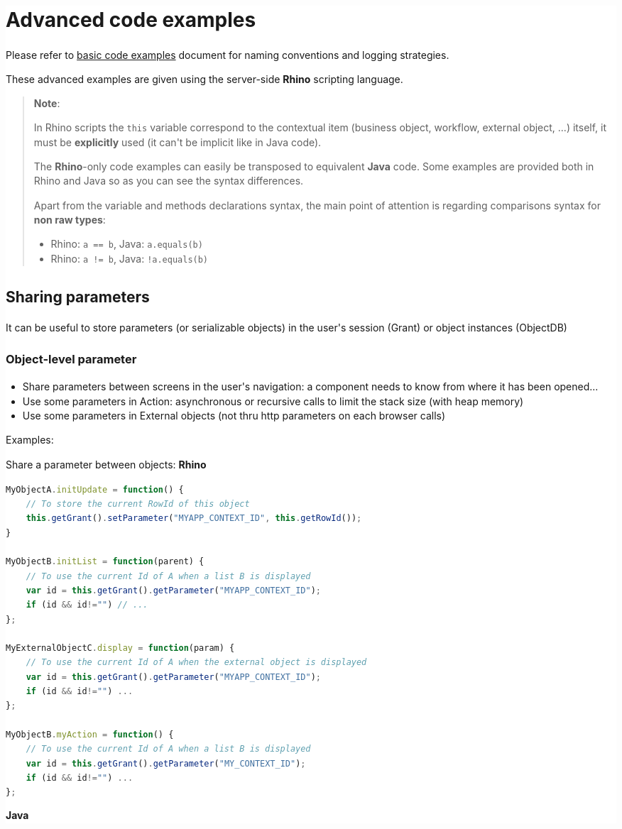 Advanced code examples
======================

Please refer to [basic code examples](/lesson/docs/core/basic-code-examples) document for naming conventions and logging strategies. 

These advanced examples are given using the server-side **Rhino** scripting language.

> **Note**:
>
> In Rhino scripts the `this` variable correspond to the contextual item (business object, workflow, external object, ...) itself,
> it must be **explicitly** used (it can't be implicit like in Java code).
>
> The **Rhino**-only code examples can easily be transposed to equivalent **Java** code.
> Some examples are provided both in Rhino and Java so as you can see the syntax differences.
>
> Apart from the variable and methods declarations syntax, the main point of attention is regarding comparisons syntax for **non raw types**:
>
> - Rhino: `a == b`, Java: `a.equals(b)`
> - Rhino: `a != b`, Java: `!a.equals(b)`

<h2 id="parameters">Sharing parameters</h2>

It can be useful to store parameters (or serializable objects) in the user's session (Grant) or object instances (ObjectDB)

<h3 id="objectparam">Object-level parameter</h3>

- Share parameters between screens in the user's navigation: a component needs to know from where it has been opened...
- Use some parameters in Action: asynchronous or recursive calls to limit the stack size (with heap memory)
- Use some parameters in External objects (not thru http parameters on each browser calls)

Examples:

Share a parameter between objects:
**Rhino**
```javascript
MyObjectA.initUpdate = function() {
	// To store the current RowId of this object
	this.getGrant().setParameter("MYAPP_CONTEXT_ID", this.getRowId());
}

MyObjectB.initList = function(parent) {
	// To use the current Id of A when a list B is displayed
	var id = this.getGrant().getParameter("MYAPP_CONTEXT_ID");
	if (id && id!="") // ...
};

MyExternalObjectC.display = function(param) {
	// To use the current Id of A when the external object is displayed
	var id = this.getGrant().getParameter("MYAPP_CONTEXT_ID");
	if (id && id!="") ...
};

MyObjectB.myAction = function() {
	// To use the current Id of A when a list B is displayed
	var id = this.getGrant().getParameter("MY_CONTEXT_ID");
	if (id && id!="") ...
};
```
**Java**
